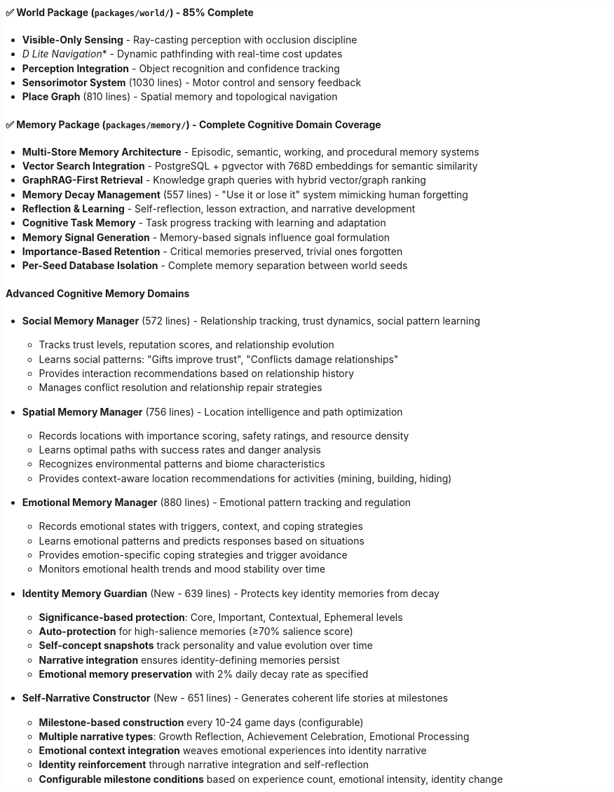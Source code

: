 #### ✅ **World Package** (`packages/world/`) - 85% Complete
- **Visible-Only Sensing** - Ray-casting perception with occlusion discipline
- **D* Lite Navigation** - Dynamic pathfinding with real-time cost updates
- **Perception Integration** - Object recognition and confidence tracking
- **Sensorimotor System** (1030 lines) - Motor control and sensory feedback
- **Place Graph** (810 lines) - Spatial memory and topological navigation

#### ✅ **Memory Package** (`packages/memory/`) - **Complete Cognitive Domain Coverage**
- **Multi-Store Memory Architecture** - Episodic, semantic, working, and procedural memory systems
- **Vector Search Integration** - PostgreSQL + pgvector with 768D embeddings for semantic similarity
- **GraphRAG-First Retrieval** - Knowledge graph queries with hybrid vector/graph ranking
- **Memory Decay Management** (557 lines) - "Use it or lose it" system mimicking human forgetting
- **Reflection & Learning** - Self-reflection, lesson extraction, and narrative development
- **Cognitive Task Memory** - Task progress tracking with learning and adaptation
- **Memory Signal Generation** - Memory-based signals influence goal formulation
- **Importance-Based Retention** - Critical memories preserved, trivial ones forgotten
- **Per-Seed Database Isolation** - Complete memory separation between world seeds

#### **Advanced Cognitive Memory Domains**
- **Social Memory Manager** (572 lines) - Relationship tracking, trust dynamics, social pattern learning
  - Tracks trust levels, reputation scores, and relationship evolution
  - Learns social patterns: "Gifts improve trust", "Conflicts damage relationships"
  - Provides interaction recommendations based on relationship history
  - Manages conflict resolution and relationship repair strategies

- **Spatial Memory Manager** (756 lines) - Location intelligence and path optimization
  - Records locations with importance scoring, safety ratings, and resource density
  - Learns optimal paths with success rates and danger analysis
  - Recognizes environmental patterns and biome characteristics
  - Provides context-aware location recommendations for activities (mining, building, hiding)

- **Emotional Memory Manager** (880 lines) - Emotional pattern tracking and regulation
  - Records emotional states with triggers, context, and coping strategies
  - Learns emotional patterns and predicts responses based on situations
  - Provides emotion-specific coping strategies and trigger avoidance
  - Monitors emotional health trends and mood stability over time

- **Identity Memory Guardian** (New - 639 lines) - Protects key identity memories from decay
  - **Significance-based protection**: Core, Important, Contextual, Ephemeral levels
  - **Auto-protection** for high-salience memories (≥70% salience score)
  - **Self-concept snapshots** track personality and value evolution over time
  - **Narrative integration** ensures identity-defining memories persist
  - **Emotional memory preservation** with 2% daily decay rate as specified

- **Self-Narrative Constructor** (New - 651 lines) - Generates coherent life stories at milestones
  - **Milestone-based construction** every 10-24 game days (configurable)
  - **Multiple narrative types**: Growth Reflection, Achievement Celebration, Emotional Processing
  - **Emotional context integration** weaves emotional experiences into identity narrative
  - **Identity reinforcement** through narrative integration and self-reflection
  - **Configurable milestone conditions** based on experience count, emotional intensity, identity change
